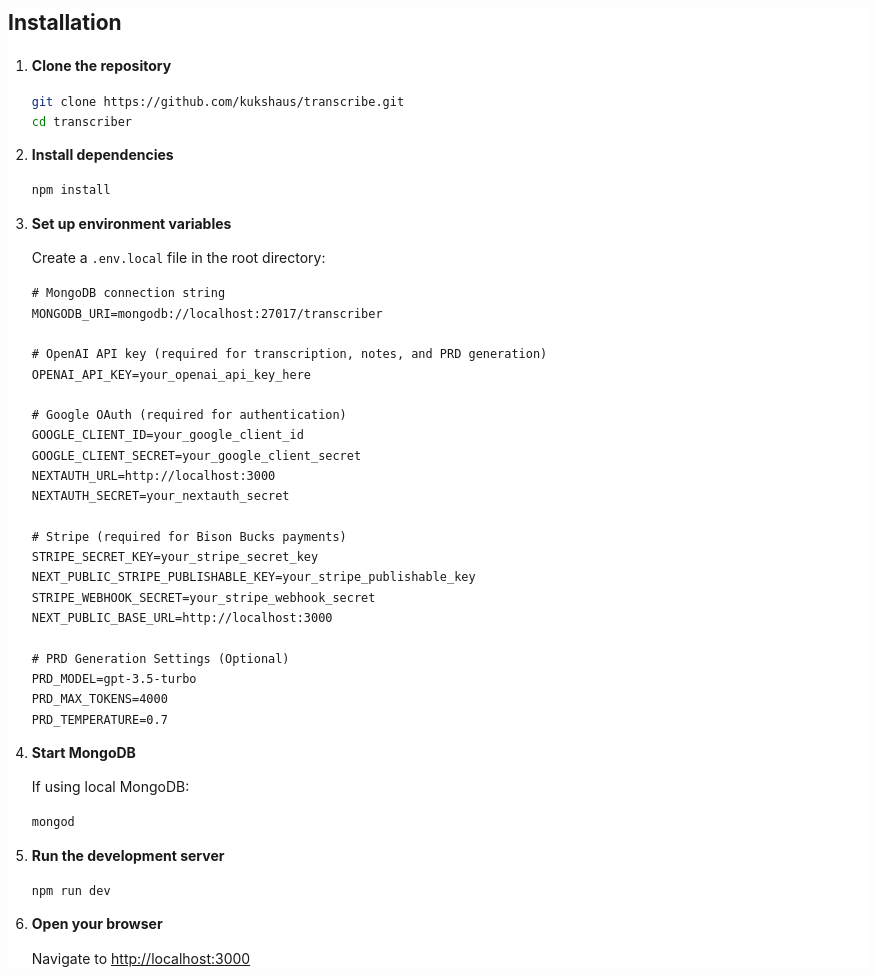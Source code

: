 ## Installation

1. **Clone the repository**
   ```bash
   git clone https://github.com/kukshaus/transcribe.git
   cd transcriber
   ```

2. **Install dependencies**
   ```bash
   npm install
   ```

3. **Set up environment variables**
   
   Create a `.env.local` file in the root directory:
   ```env
   # MongoDB connection string
   MONGODB_URI=mongodb://localhost:27017/transcriber
   
   # OpenAI API key (required for transcription, notes, and PRD generation)
   OPENAI_API_KEY=your_openai_api_key_here
   
   # Google OAuth (required for authentication)
   GOOGLE_CLIENT_ID=your_google_client_id
   GOOGLE_CLIENT_SECRET=your_google_client_secret
   NEXTAUTH_URL=http://localhost:3000
   NEXTAUTH_SECRET=your_nextauth_secret
   
   # Stripe (required for Bison Bucks payments)
   STRIPE_SECRET_KEY=your_stripe_secret_key
   NEXT_PUBLIC_STRIPE_PUBLISHABLE_KEY=your_stripe_publishable_key
   STRIPE_WEBHOOK_SECRET=your_stripe_webhook_secret
   NEXT_PUBLIC_BASE_URL=http://localhost:3000
   
   # PRD Generation Settings (Optional)
   PRD_MODEL=gpt-3.5-turbo
   PRD_MAX_TOKENS=4000
   PRD_TEMPERATURE=0.7
   ```

4. **Start MongoDB**
   
   If using local MongoDB:
   ```bash
   mongod
   ```

5. **Run the development server**
   ```bash
   npm run dev
   ```

6. **Open your browser**
   
   Navigate to [http://localhost:3000](http://localhost:3000)
